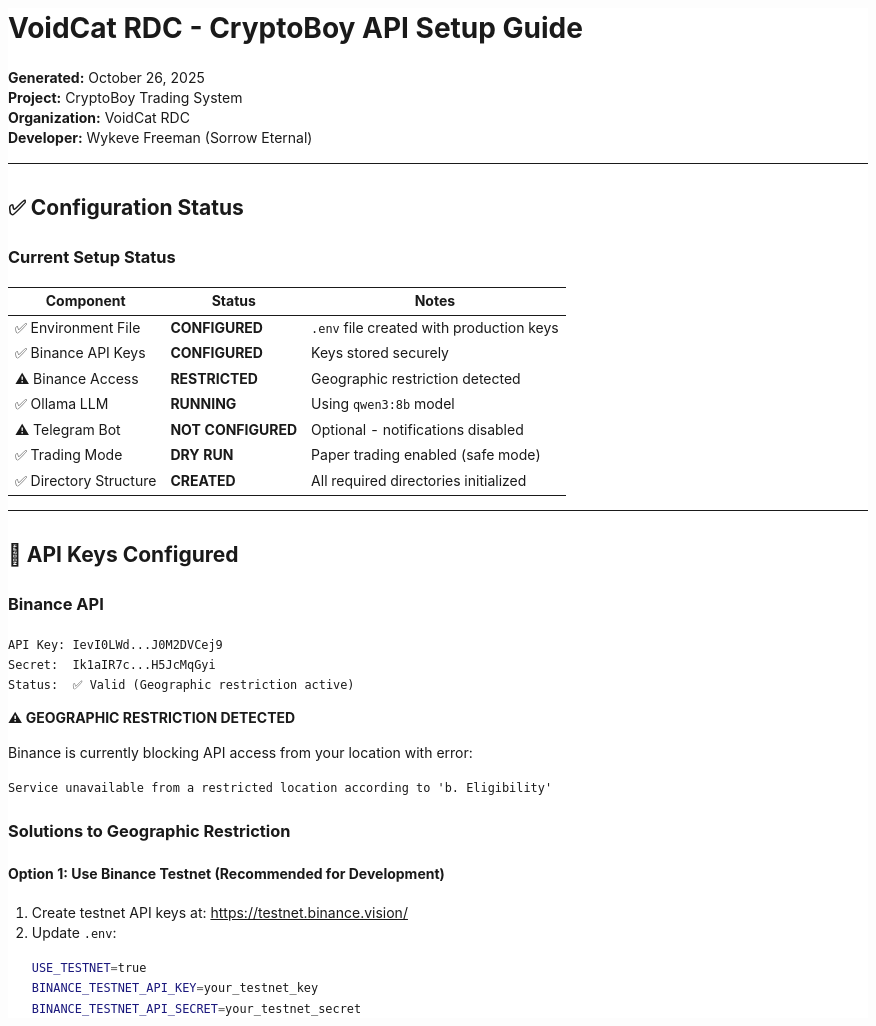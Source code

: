# VoidCat RDC - CryptoBoy API Setup Guide

**Generated:** October 26, 2025  
**Project:** CryptoBoy Trading System  
**Organization:** VoidCat RDC  
**Developer:** Wykeve Freeman (Sorrow Eternal)

---

## ✅ Configuration Status

### Current Setup Status

| Component | Status | Notes |
|-----------|--------|-------|
| ✅ Environment File | **CONFIGURED** | `.env` file created with production keys |
| ✅ Binance API Keys | **CONFIGURED** | Keys stored securely |
| ⚠️ Binance Access | **RESTRICTED** | Geographic restriction detected |
| ✅ Ollama LLM | **RUNNING** | Using `qwen3:8b` model |
| ⚠️ Telegram Bot | **NOT CONFIGURED** | Optional - notifications disabled |
| ✅ Trading Mode | **DRY RUN** | Paper trading enabled (safe mode) |
| ✅ Directory Structure | **CREATED** | All required directories initialized |

---

## 🔑 API Keys Configured

### Binance API
```
API Key: IevI0LWd...J0M2DVCej9
Secret:  Ik1aIR7c...H5JcMqGyi
Status:  ✅ Valid (Geographic restriction active)
```

**⚠️ GEOGRAPHIC RESTRICTION DETECTED**

Binance is currently blocking API access from your location with error:
```
Service unavailable from a restricted location according to 'b. Eligibility'
```

### Solutions to Geographic Restriction

#### Option 1: Use Binance Testnet (Recommended for Development)
1. Create testnet API keys at: https://testnet.binance.vision/
2. Update `.env`:
   ```bash
   USE_TESTNET=true
   BINANCE_TESTNET_API_KEY=your_testnet_key
   BINANCE_TESTNET_API_SECRET=your_testnet_secret
   ```
